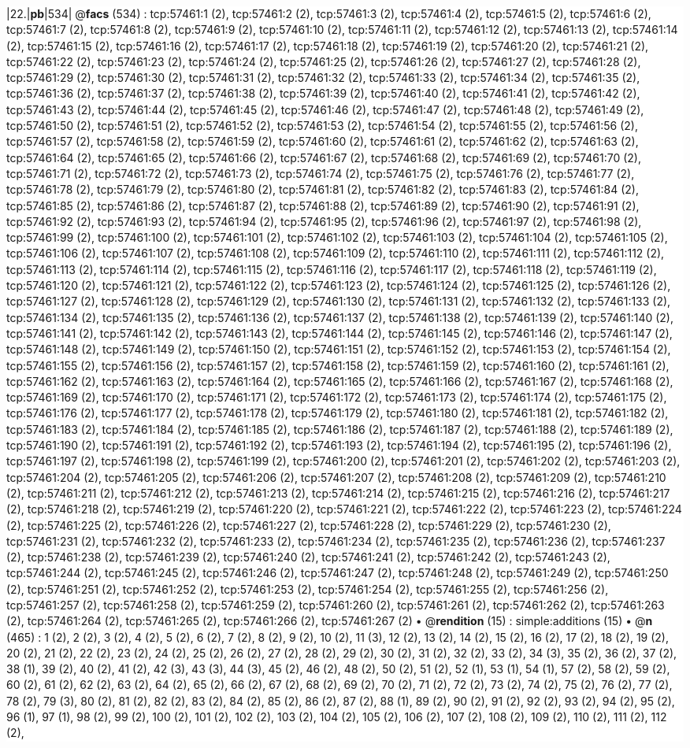 |22.|__pb__|534| @__facs__ (534) : tcp:57461:1 (2), tcp:57461:2 (2), tcp:57461:3 (2), tcp:57461:4 (2), tcp:57461:5 (2), tcp:57461:6 (2), tcp:57461:7 (2), tcp:57461:8 (2), tcp:57461:9 (2), tcp:57461:10 (2), tcp:57461:11 (2), tcp:57461:12 (2), tcp:57461:13 (2), tcp:57461:14 (2), tcp:57461:15 (2), tcp:57461:16 (2), tcp:57461:17 (2), tcp:57461:18 (2), tcp:57461:19 (2), tcp:57461:20 (2), tcp:57461:21 (2), tcp:57461:22 (2), tcp:57461:23 (2), tcp:57461:24 (2), tcp:57461:25 (2), tcp:57461:26 (2), tcp:57461:27 (2), tcp:57461:28 (2), tcp:57461:29 (2), tcp:57461:30 (2), tcp:57461:31 (2), tcp:57461:32 (2), tcp:57461:33 (2), tcp:57461:34 (2), tcp:57461:35 (2), tcp:57461:36 (2), tcp:57461:37 (2), tcp:57461:38 (2), tcp:57461:39 (2), tcp:57461:40 (2), tcp:57461:41 (2), tcp:57461:42 (2), tcp:57461:43 (2), tcp:57461:44 (2), tcp:57461:45 (2), tcp:57461:46 (2), tcp:57461:47 (2), tcp:57461:48 (2), tcp:57461:49 (2), tcp:57461:50 (2), tcp:57461:51 (2), tcp:57461:52 (2), tcp:57461:53 (2), tcp:57461:54 (2), tcp:57461:55 (2), tcp:57461:56 (2), tcp:57461:57 (2), tcp:57461:58 (2), tcp:57461:59 (2), tcp:57461:60 (2), tcp:57461:61 (2), tcp:57461:62 (2), tcp:57461:63 (2), tcp:57461:64 (2), tcp:57461:65 (2), tcp:57461:66 (2), tcp:57461:67 (2), tcp:57461:68 (2), tcp:57461:69 (2), tcp:57461:70 (2), tcp:57461:71 (2), tcp:57461:72 (2), tcp:57461:73 (2), tcp:57461:74 (2), tcp:57461:75 (2), tcp:57461:76 (2), tcp:57461:77 (2), tcp:57461:78 (2), tcp:57461:79 (2), tcp:57461:80 (2), tcp:57461:81 (2), tcp:57461:82 (2), tcp:57461:83 (2), tcp:57461:84 (2), tcp:57461:85 (2), tcp:57461:86 (2), tcp:57461:87 (2), tcp:57461:88 (2), tcp:57461:89 (2), tcp:57461:90 (2), tcp:57461:91 (2), tcp:57461:92 (2), tcp:57461:93 (2), tcp:57461:94 (2), tcp:57461:95 (2), tcp:57461:96 (2), tcp:57461:97 (2), tcp:57461:98 (2), tcp:57461:99 (2), tcp:57461:100 (2), tcp:57461:101 (2), tcp:57461:102 (2), tcp:57461:103 (2), tcp:57461:104 (2), tcp:57461:105 (2), tcp:57461:106 (2), tcp:57461:107 (2), tcp:57461:108 (2), tcp:57461:109 (2), tcp:57461:110 (2), tcp:57461:111 (2), tcp:57461:112 (2), tcp:57461:113 (2), tcp:57461:114 (2), tcp:57461:115 (2), tcp:57461:116 (2), tcp:57461:117 (2), tcp:57461:118 (2), tcp:57461:119 (2), tcp:57461:120 (2), tcp:57461:121 (2), tcp:57461:122 (2), tcp:57461:123 (2), tcp:57461:124 (2), tcp:57461:125 (2), tcp:57461:126 (2), tcp:57461:127 (2), tcp:57461:128 (2), tcp:57461:129 (2), tcp:57461:130 (2), tcp:57461:131 (2), tcp:57461:132 (2), tcp:57461:133 (2), tcp:57461:134 (2), tcp:57461:135 (2), tcp:57461:136 (2), tcp:57461:137 (2), tcp:57461:138 (2), tcp:57461:139 (2), tcp:57461:140 (2), tcp:57461:141 (2), tcp:57461:142 (2), tcp:57461:143 (2), tcp:57461:144 (2), tcp:57461:145 (2), tcp:57461:146 (2), tcp:57461:147 (2), tcp:57461:148 (2), tcp:57461:149 (2), tcp:57461:150 (2), tcp:57461:151 (2), tcp:57461:152 (2), tcp:57461:153 (2), tcp:57461:154 (2), tcp:57461:155 (2), tcp:57461:156 (2), tcp:57461:157 (2), tcp:57461:158 (2), tcp:57461:159 (2), tcp:57461:160 (2), tcp:57461:161 (2), tcp:57461:162 (2), tcp:57461:163 (2), tcp:57461:164 (2), tcp:57461:165 (2), tcp:57461:166 (2), tcp:57461:167 (2), tcp:57461:168 (2), tcp:57461:169 (2), tcp:57461:170 (2), tcp:57461:171 (2), tcp:57461:172 (2), tcp:57461:173 (2), tcp:57461:174 (2), tcp:57461:175 (2), tcp:57461:176 (2), tcp:57461:177 (2), tcp:57461:178 (2), tcp:57461:179 (2), tcp:57461:180 (2), tcp:57461:181 (2), tcp:57461:182 (2), tcp:57461:183 (2), tcp:57461:184 (2), tcp:57461:185 (2), tcp:57461:186 (2), tcp:57461:187 (2), tcp:57461:188 (2), tcp:57461:189 (2), tcp:57461:190 (2), tcp:57461:191 (2), tcp:57461:192 (2), tcp:57461:193 (2), tcp:57461:194 (2), tcp:57461:195 (2), tcp:57461:196 (2), tcp:57461:197 (2), tcp:57461:198 (2), tcp:57461:199 (2), tcp:57461:200 (2), tcp:57461:201 (2), tcp:57461:202 (2), tcp:57461:203 (2), tcp:57461:204 (2), tcp:57461:205 (2), tcp:57461:206 (2), tcp:57461:207 (2), tcp:57461:208 (2), tcp:57461:209 (2), tcp:57461:210 (2), tcp:57461:211 (2), tcp:57461:212 (2), tcp:57461:213 (2), tcp:57461:214 (2), tcp:57461:215 (2), tcp:57461:216 (2), tcp:57461:217 (2), tcp:57461:218 (2), tcp:57461:219 (2), tcp:57461:220 (2), tcp:57461:221 (2), tcp:57461:222 (2), tcp:57461:223 (2), tcp:57461:224 (2), tcp:57461:225 (2), tcp:57461:226 (2), tcp:57461:227 (2), tcp:57461:228 (2), tcp:57461:229 (2), tcp:57461:230 (2), tcp:57461:231 (2), tcp:57461:232 (2), tcp:57461:233 (2), tcp:57461:234 (2), tcp:57461:235 (2), tcp:57461:236 (2), tcp:57461:237 (2), tcp:57461:238 (2), tcp:57461:239 (2), tcp:57461:240 (2), tcp:57461:241 (2), tcp:57461:242 (2), tcp:57461:243 (2), tcp:57461:244 (2), tcp:57461:245 (2), tcp:57461:246 (2), tcp:57461:247 (2), tcp:57461:248 (2), tcp:57461:249 (2), tcp:57461:250 (2), tcp:57461:251 (2), tcp:57461:252 (2), tcp:57461:253 (2), tcp:57461:254 (2), tcp:57461:255 (2), tcp:57461:256 (2), tcp:57461:257 (2), tcp:57461:258 (2), tcp:57461:259 (2), tcp:57461:260 (2), tcp:57461:261 (2), tcp:57461:262 (2), tcp:57461:263 (2), tcp:57461:264 (2), tcp:57461:265 (2), tcp:57461:266 (2), tcp:57461:267 (2)  •  @__rendition__ (15) : simple:additions (15)  •  @__n__ (465) : 1 (2), 2 (2), 3 (2), 4 (2), 5 (2), 6 (2), 7 (2), 8 (2), 9 (2), 10 (2), 11 (3), 12 (2), 13 (2), 14 (2), 15 (2), 16 (2), 17 (2), 18 (2), 19 (2), 20 (2), 21 (2), 22 (2), 23 (2), 24 (2), 25 (2), 26 (2), 27 (2), 28 (2), 29 (2), 30 (2), 31 (2), 32 (2), 33 (2), 34 (3), 35 (2), 36 (2), 37 (2), 38 (1), 39 (2), 40 (2), 41 (2), 42 (3), 43 (3), 44 (3), 45 (2), 46 (2), 48 (2), 50 (2), 51 (2), 52 (1), 53 (1), 54 (1), 57 (2), 58 (2), 59 (2), 60 (2), 61 (2), 62 (2), 63 (2), 64 (2), 65 (2), 66 (2), 67 (2), 68 (2), 69 (2), 70 (2), 71 (2), 72 (2), 73 (2), 74 (2), 75 (2), 76 (2), 77 (2), 78 (2), 79 (3), 80 (2), 81 (2), 82 (2), 83 (2), 84 (2), 85 (2), 86 (2), 87 (2), 88 (1), 89 (2), 90 (2), 91 (2), 92 (2), 93 (2), 94 (2), 95 (2), 96 (1), 97 (1), 98 (2), 99 (2), 100 (2), 101 (2), 102 (2), 103 (2), 104 (2), 105 (2), 106 (2), 107 (2), 108 (2), 109 (2), 110 (2), 111 (2), 112 (2),